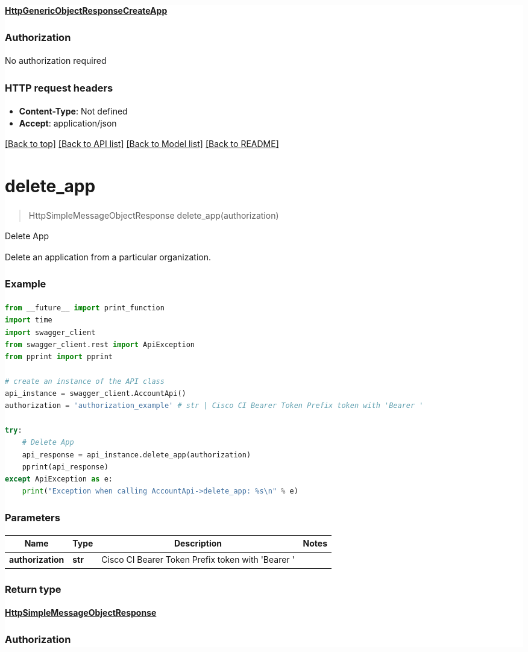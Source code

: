 [**HttpGenericObjectResponseCreateApp**](HttpGenericObjectResponseCreateApp.md)

### Authorization

No authorization required

### HTTP request headers

 - **Content-Type**: Not defined
 - **Accept**: application/json

[[Back to top]](#) [[Back to API list]](../README.md#documentation-for-api-endpoints) [[Back to Model list]](../README.md#documentation-for-models) [[Back to README]](../README.md)

# **delete_app**
> HttpSimpleMessageObjectResponse delete_app(authorization)

Delete App

Delete an application from a particular organization.

### Example
```python
from __future__ import print_function
import time
import swagger_client
from swagger_client.rest import ApiException
from pprint import pprint

# create an instance of the API class
api_instance = swagger_client.AccountApi()
authorization = 'authorization_example' # str | Cisco CI Bearer Token Prefix token with 'Bearer '

try:
    # Delete App
    api_response = api_instance.delete_app(authorization)
    pprint(api_response)
except ApiException as e:
    print("Exception when calling AccountApi->delete_app: %s\n" % e)
```

### Parameters

Name | Type | Description  | Notes
------------- | ------------- | ------------- | -------------
 **authorization** | **str**| Cisco CI Bearer Token Prefix token with &#x27;Bearer &#x27; | 

### Return type

[**HttpSimpleMessageObjectResponse**](HttpSimpleMessageObjectResponse.md)

### Authorization
